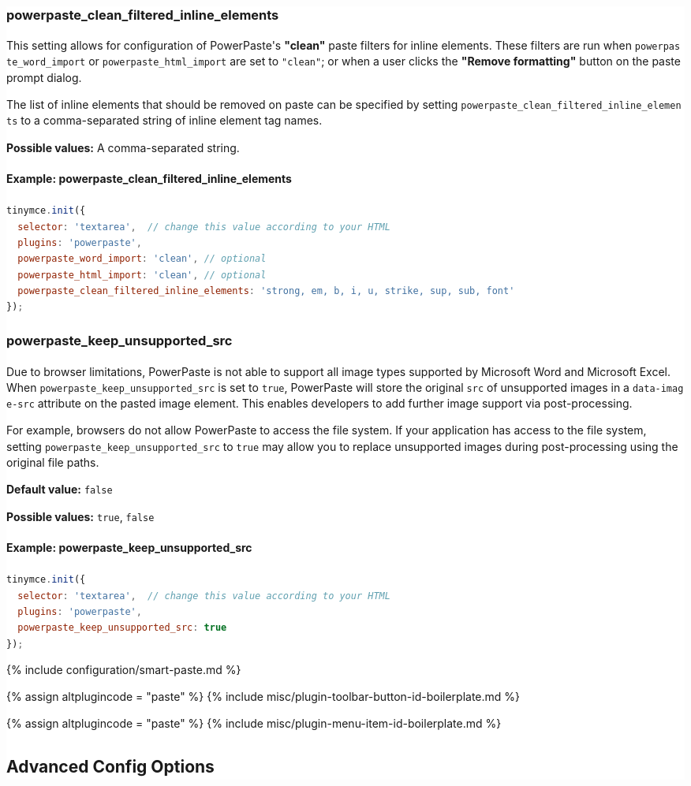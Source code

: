 ### powerpaste_clean_filtered_inline_elements

This setting allows for configuration of PowerPaste's **"clean"** paste filters for inline elements. These filters are run when `powerpaste_word_import` or `powerpaste_html_import` are set to `"clean"`; or when a user clicks the **"Remove formatting"** button on the paste prompt dialog.

The list of inline elements that should be removed on paste can be specified by setting `powerpaste_clean_filtered_inline_elements` to a comma-separated string of inline element tag names.

**Possible values:**  A comma-separated string.

#### Example: powerpaste_clean_filtered_inline_elements

```js
tinymce.init({
  selector: 'textarea',  // change this value according to your HTML
  plugins: 'powerpaste',
  powerpaste_word_import: 'clean', // optional
  powerpaste_html_import: 'clean', // optional
  powerpaste_clean_filtered_inline_elements: 'strong, em, b, i, u, strike, sup, sub, font'
});
```

### powerpaste_keep_unsupported_src

Due to browser limitations, PowerPaste is not able to support all image types supported by Microsoft Word and Microsoft Excel. When `powerpaste_keep_unsupported_src` is set to `true`, PowerPaste will store the original `src` of unsupported images in a `data-image-src` attribute on the pasted image element. This enables developers to add further image support via post-processing.

For example, browsers do not allow PowerPaste to access the file system. If your application has access to the file system, setting `powerpaste_keep_unsupported_src` to `true` may allow you to replace unsupported images during post-processing using the original file paths.

**Default value:** `false`

**Possible values:** `true`, `false`

#### Example: powerpaste_keep_unsupported_src

```js
tinymce.init({
  selector: 'textarea',  // change this value according to your HTML
  plugins: 'powerpaste',
  powerpaste_keep_unsupported_src: true
});
```

{% include configuration/smart-paste.md %}

{% assign altplugincode = "paste" %}
{% include misc/plugin-toolbar-button-id-boilerplate.md %}

{% assign altplugincode = "paste" %}
{% include misc/plugin-menu-item-id-boilerplate.md %}

## Advanced Config Options
